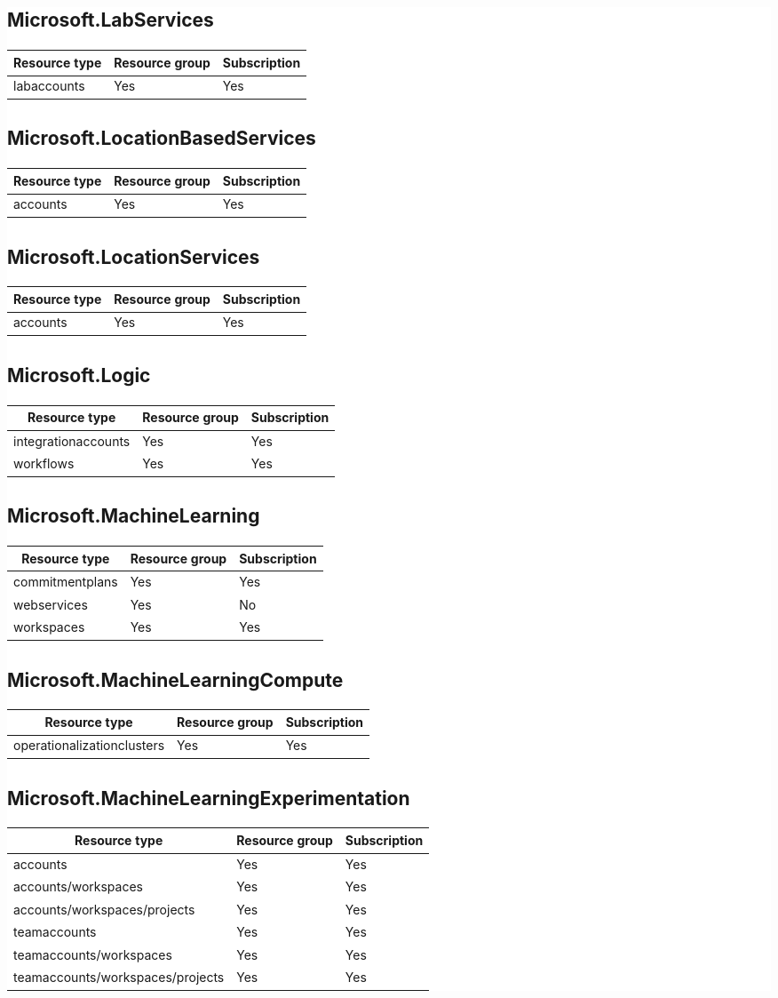 ## Microsoft.LabServices
| Resource type | Resource group | Subscription |
| ------------- | -------------- | ------------ |
| labaccounts | Yes | Yes |

## Microsoft.LocationBasedServices
| Resource type | Resource group | Subscription |
| ------------- | -------------- | ------------ |
| accounts | Yes | Yes |

## Microsoft.LocationServices
| Resource type | Resource group | Subscription |
| ------------- | -------------- | ------------ |
| accounts | Yes | Yes |

## Microsoft.Logic
| Resource type | Resource group | Subscription |
| ------------- | -------------- | ------------ |
| integrationaccounts | Yes | Yes |
| workflows	| Yes | Yes |

## Microsoft.MachineLearning
| Resource type | Resource group | Subscription |
| ------------- | -------------- | ------------ |
| commitmentplans | Yes | Yes |
| webservices | Yes | No |
| workspaces | Yes | Yes |

## Microsoft.MachineLearningCompute
| Resource type | Resource group | Subscription |
| ------------- | -------------- | ------------ |
| operationalizationclusters | Yes | Yes |

## Microsoft.MachineLearningExperimentation
| Resource type | Resource group | Subscription |
| ------------- | -------------- | ------------ |
| accounts | Yes | Yes |
| accounts/workspaces | Yes | Yes |
| accounts/workspaces/projects | Yes | Yes |
| teamaccounts | Yes | Yes |
| teamaccounts/workspaces | Yes | Yes |
| teamaccounts/workspaces/projects | Yes | Yes |
